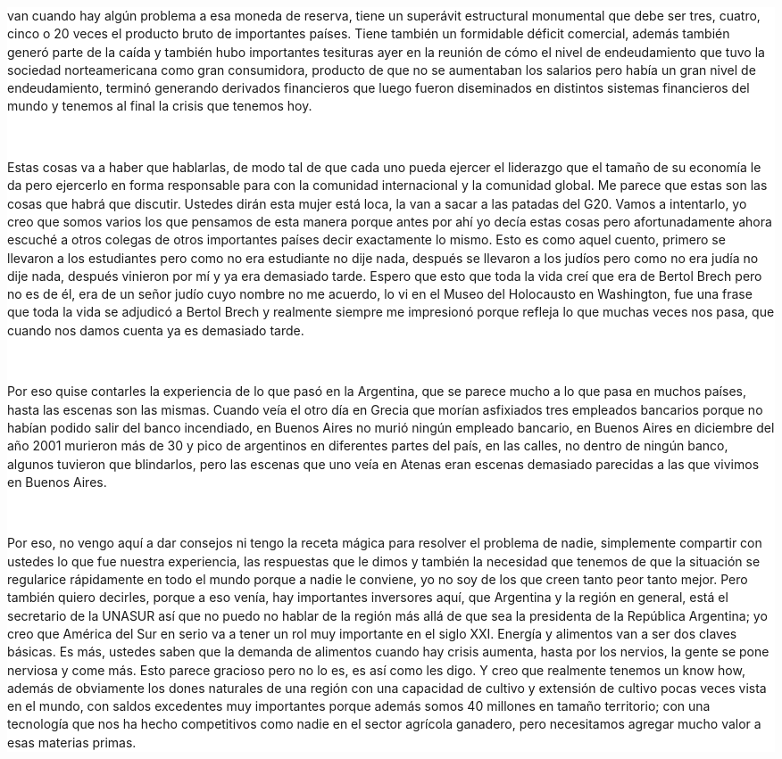 van cuando hay algún problema a esa moneda de reserva, tiene un
superávit estructural monumental que debe ser tres, cuatro, cinco o 20
veces el producto bruto de importantes países. Tiene también un
formidable déficit comercial, además también generó parte de la caída y
también hubo importantes tesituras ayer en la reunión de cómo el nivel
de endeudamiento que tuvo la sociedad norteamericana como gran
consumidora, producto de que no se aumentaban los salarios pero había un
gran nivel de endeudamiento, terminó generando derivados financieros que
luego fueron diseminados en distintos sistemas financieros del mundo y
tenemos al final la crisis que tenemos hoy.

 

Estas cosas va a haber que hablarlas, de modo tal de que cada uno pueda
ejercer el liderazgo que el tamaño de su economía le da pero ejercerlo
en forma responsable para con la comunidad internacional y la comunidad
global. Me parece que estas son las cosas que habrá que discutir.
Ustedes dirán esta mujer está loca, la van a sacar a las patadas del
G20. Vamos a intentarlo, yo creo que somos varios los que pensamos de
esta manera porque antes por ahí yo decía estas cosas pero
afortunadamente ahora escuché a otros colegas de otros importantes
países decir exactamente lo mismo. Esto es como aquel cuento, primero se
llevaron a los estudiantes pero como no era estudiante no dije nada,
después se llevaron a los judíos pero como no era judía no dije nada,
después vinieron por mí y ya era demasiado tarde. Espero que esto que
toda la vida creí que era de Bertol Brech pero no es de él, era de un
señor judío cuyo nombre no me acuerdo, lo vi en el Museo del Holocausto
en Washington, fue una frase que toda la vida se adjudicó a Bertol Brech
y realmente siempre me impresionó porque refleja lo que muchas veces nos
pasa, que cuando nos damos cuenta ya es demasiado tarde.

 

Por eso quise contarles la experiencia de lo que pasó en la Argentina,
que se parece mucho a lo que pasa en muchos países, hasta las escenas
son las mismas. Cuando veía el otro día en Grecia que morían asfixiados
tres empleados bancarios porque no habían podido salir del banco
incendiado, en Buenos Aires no murió ningún empleado bancario, en Buenos
Aires en diciembre del año 2001 murieron más de 30 y pico de argentinos
en diferentes partes del país, en las calles, no dentro de ningún banco,
algunos tuvieron que blindarlos, pero las escenas que uno veía en Atenas
eran escenas demasiado parecidas a las que vivimos en Buenos Aires.

 

Por eso, no vengo aquí a dar consejos ni tengo la receta mágica para
resolver el problema de nadie, simplemente compartir con ustedes lo que
fue nuestra experiencia, las respuestas que le dimos y también la
necesidad que tenemos de que la situación se regularice rápidamente en
todo el mundo porque a nadie le conviene, yo no soy de los que creen
tanto peor tanto mejor. Pero también quiero decirles, porque a eso
venía, hay importantes inversores aquí, que Argentina y la región en
general, está el secretario de la UNASUR así que no puedo no hablar de
la región más allá de que sea la presidenta de la República Argentina;
yo creo que América del Sur en serio va a tener un rol muy importante en
el siglo XXI. Energía y alimentos van a ser dos claves básicas. Es más,
ustedes saben que la demanda de alimentos cuando hay crisis aumenta,
hasta por los nervios, la gente se pone nerviosa y come más. Esto parece
gracioso pero no lo es, es así como les digo. Y creo que realmente
tenemos un know how, además de obviamente los dones naturales de una
región con una capacidad de cultivo y extensión de cultivo pocas veces
vista en el mundo, con saldos excedentes muy importantes porque además
somos 40 millones en tamaño territorio; con una tecnología que nos ha
hecho competitivos como nadie en el sector agrícola ganadero, pero
necesitamos agregar mucho valor a esas materias primas.
